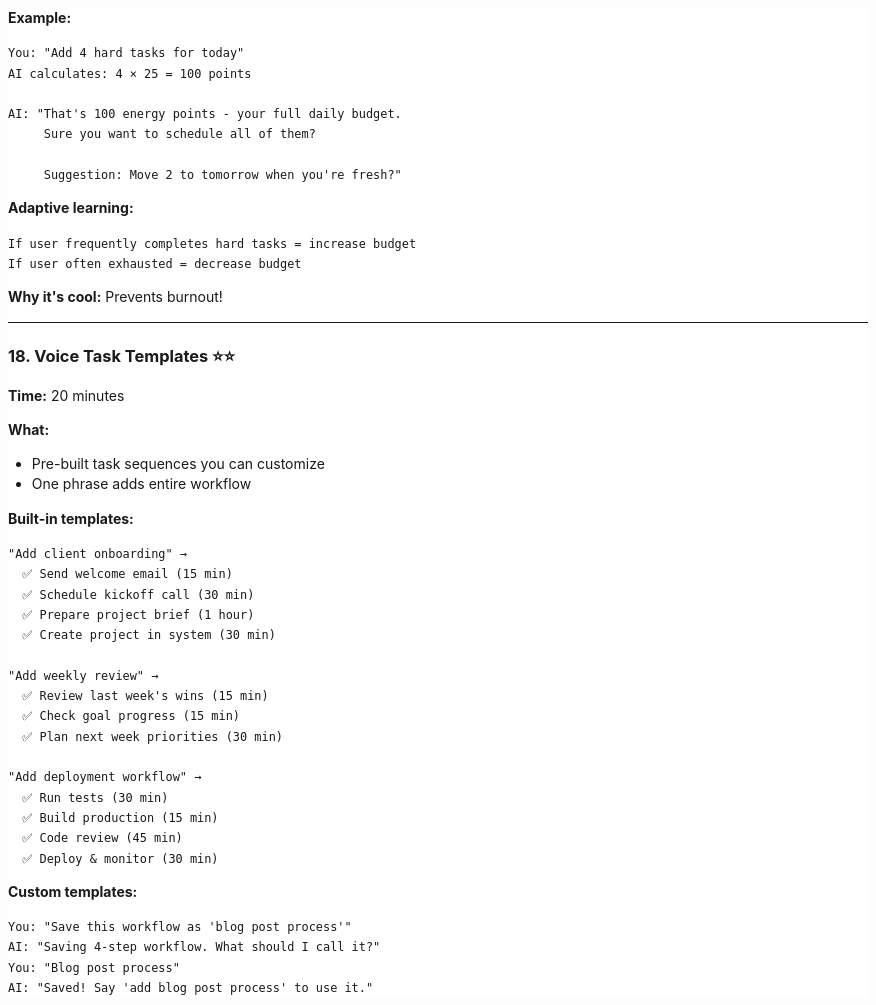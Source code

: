 **Example:**
```
You: "Add 4 hard tasks for today"
AI calculates: 4 × 25 = 100 points

AI: "That's 100 energy points - your full daily budget.
     Sure you want to schedule all of them?

     Suggestion: Move 2 to tomorrow when you're fresh?"
```

**Adaptive learning:**
```
If user frequently completes hard tasks = increase budget
If user often exhausted = decrease budget
```

**Why it's cool:** Prevents burnout!

---

### **18. Voice Task Templates** ⭐⭐
**Time:** 20 minutes

**What:**
- Pre-built task sequences you can customize
- One phrase adds entire workflow

**Built-in templates:**
```
"Add client onboarding" →
  ✅ Send welcome email (15 min)
  ✅ Schedule kickoff call (30 min)
  ✅ Prepare project brief (1 hour)
  ✅ Create project in system (30 min)

"Add weekly review" →
  ✅ Review last week's wins (15 min)
  ✅ Check goal progress (15 min)
  ✅ Plan next week priorities (30 min)

"Add deployment workflow" →
  ✅ Run tests (30 min)
  ✅ Build production (15 min)
  ✅ Code review (45 min)
  ✅ Deploy & monitor (30 min)
```

**Custom templates:**
```
You: "Save this workflow as 'blog post process'"
AI: "Saving 4-step workflow. What should I call it?"
You: "Blog post process"
AI: "Saved! Say 'add blog post process' to use it."
```
